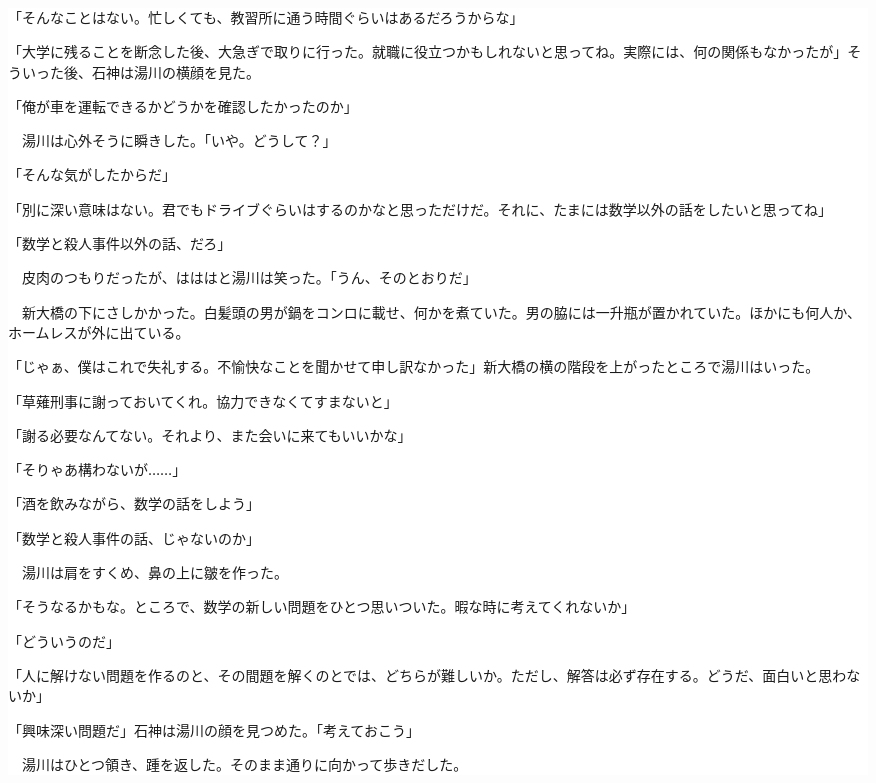 「そんなことはない。忙しくても、教習所に通う時間ぐらいはあるだろうからな」

「大学に残ることを断念した後、大急ぎで取りに行った。就職に役立つかもしれないと思ってね。実際には、何の関係もなかったが」そういった後、石神は湯川の横顔を見た。

「俺が車を運転できるかどうかを確認したかったのか」

　湯川は心外そうに瞬きした。「いや。どうして？」

「そんな気がしたからだ」

「別に深い意味はない。君でもドライブぐらいはするのかなと思っただけだ。それに、たまには数学以外の話をしたいと思ってね」

「数学と殺人事件以外の話、だろ」

　皮肉のつもりだったが、はははと湯川は笑った。「うん、そのとおりだ」

　新大橋の下にさしかかった。白髪頭の男が鍋をコンロに載せ、何かを煮ていた。男の脇には一升瓶が置かれていた。ほかにも何人か、ホームレスが外に出ている。

「じゃぁ、僕はこれで失礼する。不愉快なことを聞かせて申し訳なかった」新大橋の横の階段を上がったところで湯川はいった。

「草薙刑事に謝っておいてくれ。協力できなくてすまないと」

「謝る必要なんてない。それより、また会いに来てもいいかな」

「そりゃあ構わないが……」

「酒を飲みながら、数学の話をしよう」

「数学と殺人事件の話、じゃないのか」

　湯川は肩をすくめ、鼻の上に皺を作った。

「そうなるかもな。ところで、数学の新しい問題をひとつ思いついた。暇な時に考えてくれないか」

「どういうのだ」

「人に解けない問題を作るのと、その間題を解くのとでは、どちらが難しいか。ただし、解答は必ず存在する。どうだ、面白いと思わないか」

「興味深い問題だ」石神は湯川の顔を見つめた。「考えておこう」

　湯川はひとつ領き、踵を返した。そのまま通りに向かって歩きだした。



